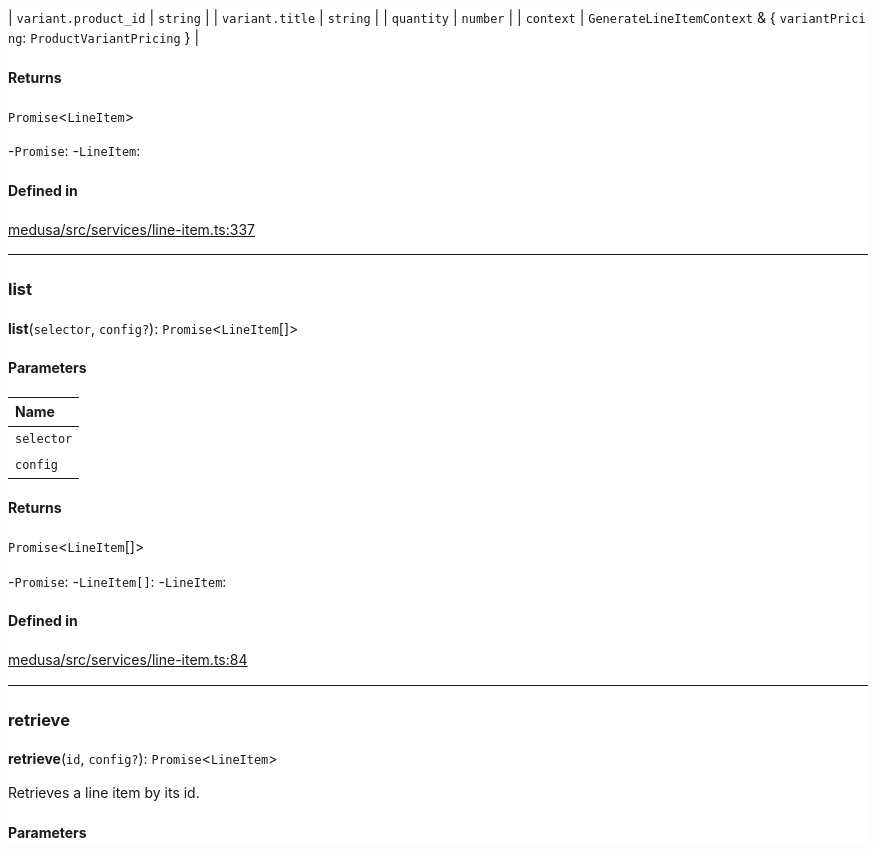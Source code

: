 | `variant.product_id` | `string` |
| `variant.title` | `string` |
| `quantity` | `number` |
| `context` | `GenerateLineItemContext` & { `variantPricing`: `ProductVariantPricing`  } |

#### Returns

`Promise`<`LineItem`\>

-`Promise`: 
	-`LineItem`: 

#### Defined in

[medusa/src/services/line-item.ts:337](https://github.com/medusajs/medusa/blob/0af6e5534/packages/medusa/src/services/line-item.ts#L337)

___

### list

**list**(`selector`, `config?`): `Promise`<`LineItem`[]\>

#### Parameters

| Name |
| :------ |
| `selector` | `Selector`<`LineItem`\> |
| `config` | `FindConfig`<`LineItem`\> |

#### Returns

`Promise`<`LineItem`[]\>

-`Promise`: 
	-`LineItem[]`: 
		-`LineItem`: 

#### Defined in

[medusa/src/services/line-item.ts:84](https://github.com/medusajs/medusa/blob/0af6e5534/packages/medusa/src/services/line-item.ts#L84)

___

### retrieve

**retrieve**(`id`, `config?`): `Promise`<`LineItem`\>

Retrieves a line item by its id.

#### Parameters
